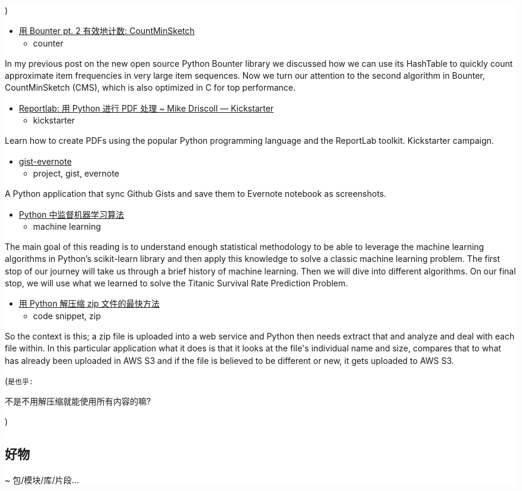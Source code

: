 )



- [用 Bounter pt. 2 有效地计数: CountMinSketch](https://rare-technologies.com/counting-efficiently-with-bounter-pt-2-countminsketch/)
    + counter

In my previous post on the new open source Python Bounter library we discussed how we can use its HashTable to quickly count approximate item frequencies in very large item sequences. Now we turn our attention to the second algorithm in Bounter, CountMinSketch (CMS), which is also optimized in C for top performance.



- [Reportlab: 用 Python 进行 PDF 处理 ~ Mike Driscoll — Kickstarter](https://www.kickstarter.com/projects/34257246/reportlab-pdf-processing-with-python)
    + kickstarter

Learn how to create PDFs using the popular Python programming language and the ReportLab toolkit. Kickstarter campaign.




- [gist-evernote](https://github.com/leemengtaiwan/gist-evernote)
    + project, gist, evernote
 
A Python application that sync Github Gists and save them to Evernote notebook as screenshots.

- [Python 中监督机器学习算法](https://www.toptal.com/machine-learning/supervised-machine-learning-algorithms)
    + machine learning

The main goal of this reading is to understand enough statistical methodology to be able to leverage the machine learning algorithms in Python’s scikit-learn library and then apply this knowledge to solve a classic machine learning problem. The first stop of our journey will take us through a brief history of machine learning. Then we will dive into different algorithms. On our final stop, we will use what we learned to solve the Titanic Survival Rate Prediction Problem.




- [用 Python 解压缩 zip 文件的最快方法](https://www.peterbe.com/plog/fastest-way-to-unzip-a-zip-file-in-python)
    + code snippet, zip

So the context is this; a zip file is uploaded into a web service and Python then needs extract that and analyze and deal with each file within. In this particular application what it does is that it looks at the file's individual name and size, compares that to what has already been uploaded in AWS S3 and if the file is believed to be different or new, it gets uploaded to AWS S3.

(`是也乎:`

不是不用解压缩就能使用所有内容的嘛?

)


## 好物
~ 包/模块/库/片段...
